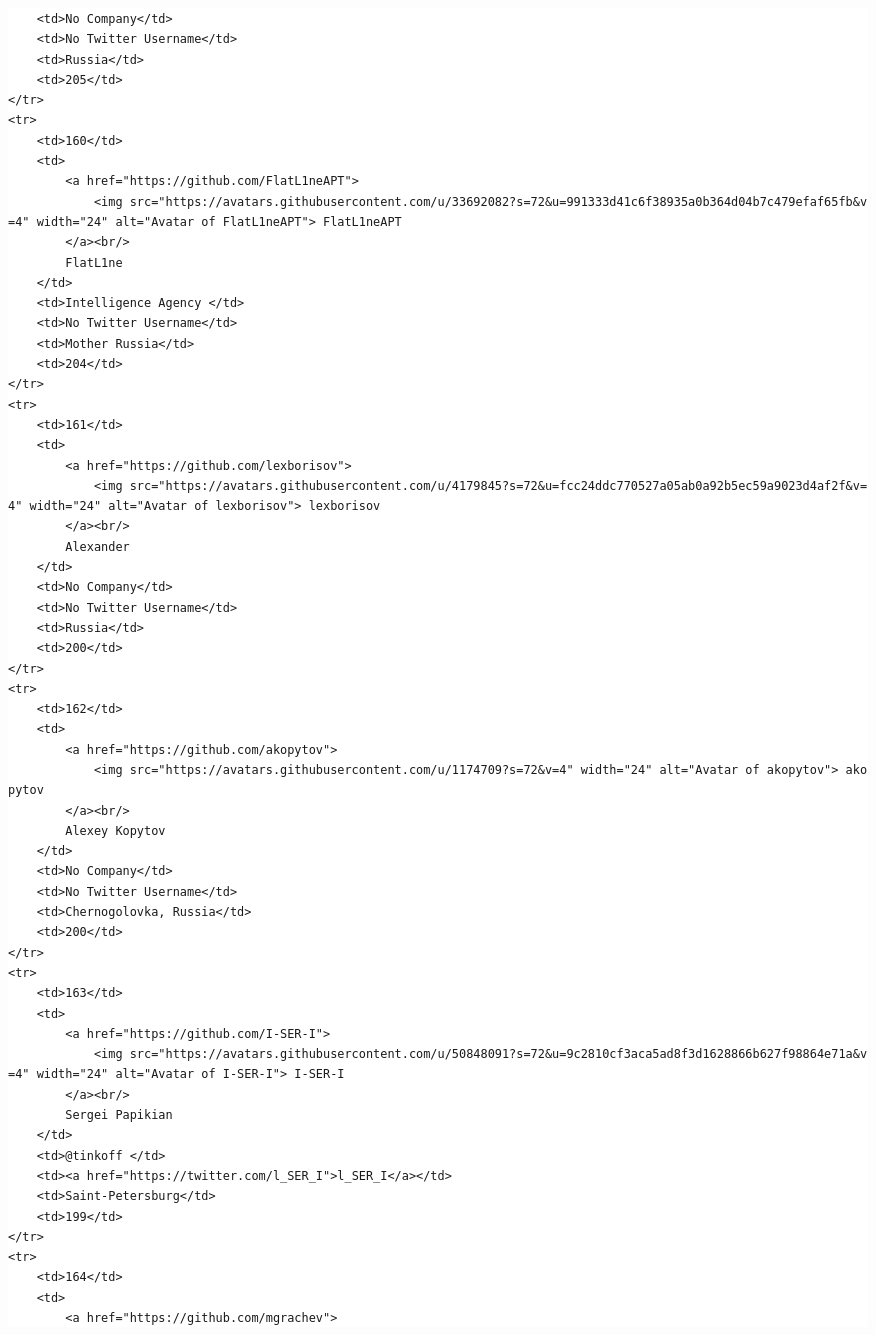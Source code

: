 		<td>No Company</td>
		<td>No Twitter Username</td>
		<td>Russia</td>
		<td>205</td>
	</tr>
	<tr>
		<td>160</td>
		<td>
			<a href="https://github.com/FlatL1neAPT">
				<img src="https://avatars.githubusercontent.com/u/33692082?s=72&u=991333d41c6f38935a0b364d04b7c479efaf65fb&v=4" width="24" alt="Avatar of FlatL1neAPT"> FlatL1neAPT
			</a><br/>
			FlatL1ne
		</td>
		<td>Intelligence Agency </td>
		<td>No Twitter Username</td>
		<td>Mother Russia</td>
		<td>204</td>
	</tr>
	<tr>
		<td>161</td>
		<td>
			<a href="https://github.com/lexborisov">
				<img src="https://avatars.githubusercontent.com/u/4179845?s=72&u=fcc24ddc770527a05ab0a92b5ec59a9023d4af2f&v=4" width="24" alt="Avatar of lexborisov"> lexborisov
			</a><br/>
			Alexander
		</td>
		<td>No Company</td>
		<td>No Twitter Username</td>
		<td>Russia</td>
		<td>200</td>
	</tr>
	<tr>
		<td>162</td>
		<td>
			<a href="https://github.com/akopytov">
				<img src="https://avatars.githubusercontent.com/u/1174709?s=72&v=4" width="24" alt="Avatar of akopytov"> akopytov
			</a><br/>
			Alexey Kopytov
		</td>
		<td>No Company</td>
		<td>No Twitter Username</td>
		<td>Chernogolovka, Russia</td>
		<td>200</td>
	</tr>
	<tr>
		<td>163</td>
		<td>
			<a href="https://github.com/I-SER-I">
				<img src="https://avatars.githubusercontent.com/u/50848091?s=72&u=9c2810cf3aca5ad8f3d1628866b627f98864e71a&v=4" width="24" alt="Avatar of I-SER-I"> I-SER-I
			</a><br/>
			Sergei Papikian
		</td>
		<td>@tinkoff </td>
		<td><a href="https://twitter.com/l_SER_I">l_SER_I</a></td>
		<td>Saint-Petersburg</td>
		<td>199</td>
	</tr>
	<tr>
		<td>164</td>
		<td>
			<a href="https://github.com/mgrachev">